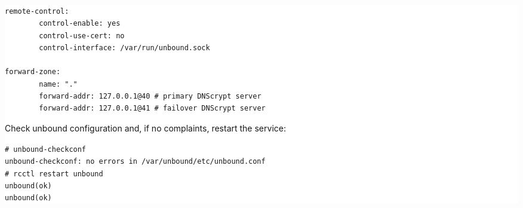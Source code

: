 ~~~
remote-control:
        control-enable: yes
        control-use-cert: no
        control-interface: /var/run/unbound.sock

forward-zone:
        name: "."
        forward-addr: 127.0.0.1@40 # primary DNScrypt server
        forward-addr: 127.0.0.1@41 # failover DNScrypt server
~~~

Check unbound configuration and, if no complaints, restart the service:

~~~
# unbound-checkconf
unbound-checkconf: no errors in /var/unbound/etc/unbound.conf
# rcctl restart unbound
unbound(ok)
unbound(ok)
~~~

